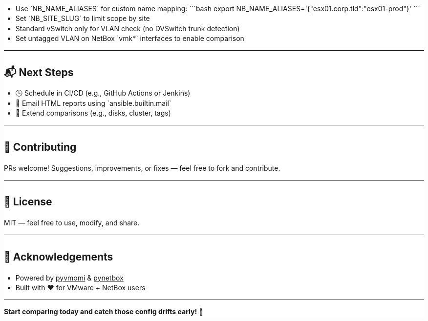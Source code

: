 - Use \`NB_NAME_ALIASES\` for custom name mapping:
  \`\`\`bash
  export NB_NAME_ALIASES='{"esx01.corp.tld":"esx01-prod"}'
  \`\`\`
- Set \`NB_SITE_SLUG\` to limit scope by site
- Standard vSwitch only for VLAN check (no DVSwitch trunk detection)
- Set untagged VLAN on NetBox \`vmk*\` interfaces to enable comparison

---

## 📬 Next Steps

- 🕒 Schedule in CI/CD (e.g., GitHub Actions or Jenkins)
- 📧 Email HTML reports using \`ansible.builtin.mail\`
- 💽 Extend comparisons (e.g., disks, cluster, tags)

---

## 🤝 Contributing

PRs welcome! Suggestions, improvements, or fixes — feel free to fork and contribute.

---

## 🧾 License

MIT — feel free to use, modify, and share.

---

## 🙌 Acknowledgements

- Powered by [pyvmomi](https://github.com/vmware/pyvmomi) & [pynetbox](https://github.com/digitalocean/pynetbox)  
- Built with ❤️ for VMware + NetBox users

---

**Start comparing today and catch those config drifts early!** 🚀
